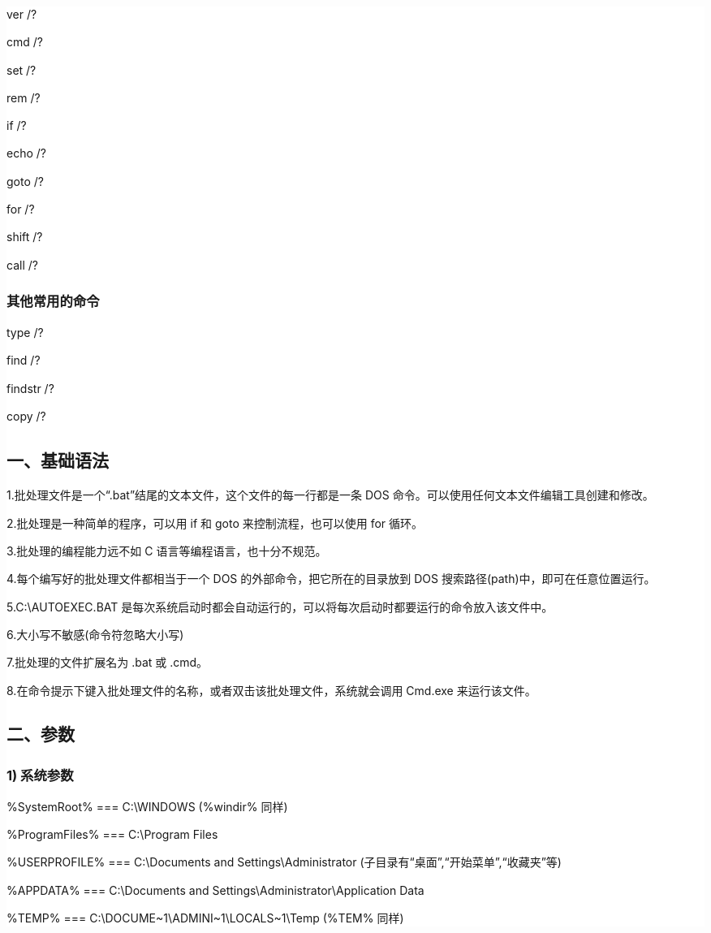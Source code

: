 ver /\?

cmd /\?

set /\?

rem /\?

if /\?

echo /\?

goto /\?

for /\?

shift /\?

call /\?

### 其他常用的命令

type /\?

find /\?

findstr /\?

copy /\?

## 一、基础语法

1.批处理文件是一个“.bat”结尾的文本文件，这个文件的每一行都是一条 DOS 命令。可以使用任何文本文件编辑工具创建和修改。

2.批处理是一种简单的程序，可以用 if 和 goto 来控制流程，也可以使用 for 循环。

3.批处理的编程能力远不如 C 语言等编程语言，也十分不规范。

4.每个编写好的批处理文件都相当于一个 DOS 的外部命令，把它所在的目录放到 DOS 搜索路径\(path\)中，即可在任意位置运行。

5.C:\\AUTOEXEC.BAT 是每次系统启动时都会自动运行的，可以将每次启动时都要运行的命令放入该文件中。

6.大小写不敏感\(命令符忽略大小写\)

7.批处理的文件扩展名为 .bat 或 .cmd。

8.在命令提示下键入批处理文件的名称，或者双击该批处理文件，系统就会调用 Cmd.exe 来运行该文件。

## 二、参数

### 1\) 系统参数

\%SystemRoot\% === C:\\WINDOWS \(\%windir\% 同样\)

\%ProgramFiles\% === C:\\Program Files

\%USERPROFILE\% === C:\\Documents and Settings\\Administrator \(子目录有“桌面”,“开始菜单”,“收藏夹”等\)

\%APPDATA\% === C:\\Documents and Settings\\Administrator\\Application Data

\%TEMP\% === C:\\DOCUME\~1\\ADMINI\~1\\LOCALS\~1\\Temp \(\%TEM\% 同样\)
